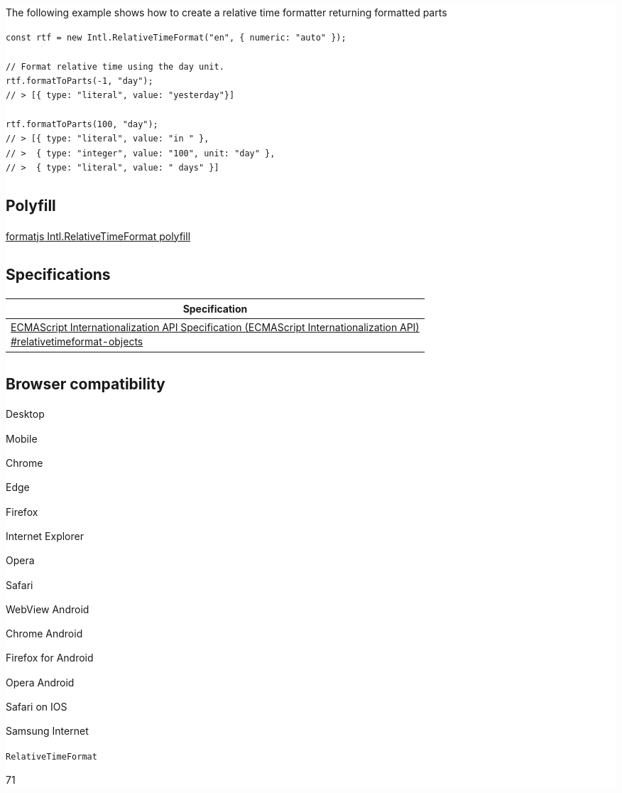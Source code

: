 The following example shows how to create a relative time formatter returning formatted parts

    const rtf = new Intl.RelativeTimeFormat("en", { numeric: "auto" });

    // Format relative time using the day unit.
    rtf.formatToParts(-1, "day");
    // > [{ type: "literal", value: "yesterday"}]

    rtf.formatToParts(100, "day");
    // > [{ type: "literal", value: "in " },
    // >  { type: "integer", value: "100", unit: "day" },
    // >  { type: "literal", value: " days" }]

## Polyfill

[formatjs Intl.RelativeTimeFormat polyfill](https://formatjs.io/docs/polyfills/intl-relativetimeformat)

## Specifications

<table><thead><tr class="header"><th>Specification</th></tr></thead><tbody><tr class="odd"><td><a href="https://tc39.es/ecma402/#relativetimeformat-objects">ECMAScript Internationalization API Specification (ECMAScript Internationalization API)<br />
<span class="small">#relativetimeformat-objects</span></a></td></tr></tbody></table>

## Browser compatibility

Desktop

Mobile

Chrome

Edge

Firefox

Internet Explorer

Opera

Safari

WebView Android

Chrome Android

Firefox for Android

Opera Android

Safari on IOS

Samsung Internet

`RelativeTimeFormat`

71
